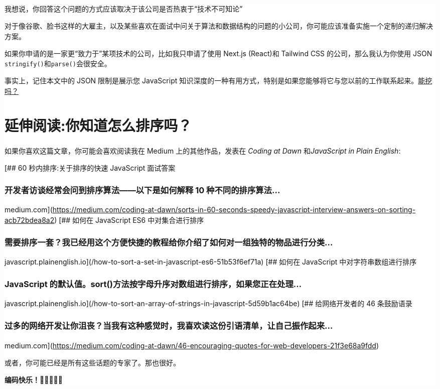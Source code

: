 我想说，你回答这个问题的方式应该取决于该公司是否热衷于“技术不可知论”

对于像谷歌、脸书这样的大雇主，以及某些喜欢在面试中问关于算法和数据结构的问题的小公司，你可能应该准备实施一个定制的递归解决方案。

如果你申请的是一家更“致力于”某项技术的公司，比如我只申请了使用 Next.js (React)和 Tailwind CSS 的公司，那么我认为你使用 JSON `stringify()`和`parse()`会很安全。

事实上，记住本文中的 JSON 限制是展示您 JavaScript 知识深度的一种有用方式，特别是如果您能够将它与您以前的工作联系起来。[能挖吗？](https://www.youtube.com/watch?v=V-OYKd8SVrI)

# 延伸阅读:你知道怎么排序吗？

如果你喜欢这篇文章，你可能会喜欢阅读我在 Medium 上的其他作品，发表在 *Coding at Dawn* 和*JavaScript in Plain English*:

[](https://medium.com/coding-at-dawn/sorts-in-60-seconds-speedy-javascript-interview-answers-on-sorting-acb72bdea8a2) [## 60 秒内排序:关于排序的快速 JavaScript 面试答案

### 开发者访谈经常会问到排序算法——以下是如何解释 10 种不同的排序算法…

medium.com\](https://medium.com/coding-at-dawn/sorts-in-60-seconds-speedy-javascript-interview-answers-on-sorting-acb72bdea8a2) [](/how-to-sort-a-set-in-javascript-es6-51b53f6ef71a) [## 如何在 JavaScript ES6 中对集合进行排序

### 需要排序一套？我已经用这个方便快捷的教程给你介绍了如何对一组独特的物品进行分类…

javascript.plainenglish.io](/how-to-sort-a-set-in-javascript-es6-51b53f6ef71a) [](/how-to-sort-an-array-of-strings-in-javascript-5d59b1ac64be) [## 如何在 JavaScript 中对字符串数组进行排序

### JavaScript 的默认值。sort()方法按字母升序对数组进行排序，如果您正在处理…

javascript.plainenglish.io](/how-to-sort-an-array-of-strings-in-javascript-5d59b1ac64be) [](https://medium.com/coding-at-dawn/46-encouraging-quotes-for-web-developers-21f3e68a9fdd) [## 给网络开发者的 46 条鼓励语录

### 过多的网络开发让你沮丧？当我有这种感觉时，我喜欢读这份引语清单，让自己振作起来…

medium.com](https://medium.com/coding-at-dawn/46-encouraging-quotes-for-web-developers-21f3e68a9fdd) 

或者，你可能已经是所有这些话题的专家了。那也很好。

**编码快乐！**🌠🍀🤞😉😄
